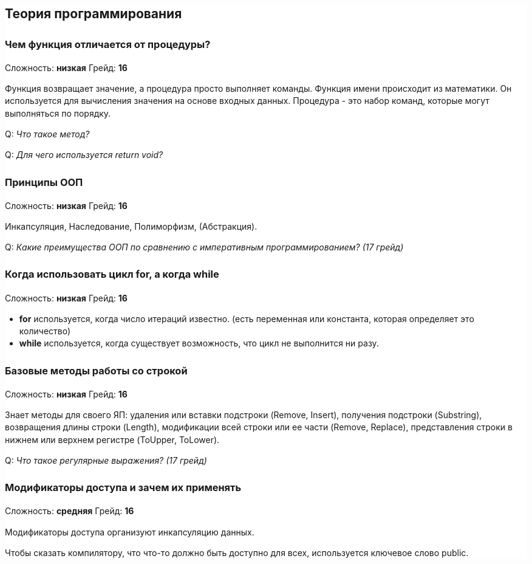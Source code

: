 ## Теория программирования

### Чем функция отличается от процедуры?

Сложность: **низкая**
Грейд: **16**

Функция возвращает значение, а процедура просто выполняет команды.
Функция имени происходит из математики. Он используется для вычисления значения
на основе входных данных. Процедура - это набор команд, которые могут
выполняться по порядку.

Q: *Что такое метод?*

Q: *Для чего используется return void?*

### Принципы ООП

Сложность: **низкая**
Грейд: **16**

Инкапсуляция, Наследование, Полиморфизм, (Абстракция).

Q: *Какие преимущества ООП по сравнению с императивным программированием? (17 грейд)*

### Когда использовать цикл for, а когда while

Сложность: **низкая**
Грейд: **16**

 - **for** используется, когда число итераций известно.
(есть переменная или константа, которая определяет это количество)
 - **while** используется, когда существует возможность, что цикл не выполнится ни разу.

### Базовые методы работы со строкой

Сложность: **низкая**
Грейд: **16**

Знает методы для своего ЯП: удаления или вставки подстроки (Remove, Insert),
получения подстроки (Substring), возвращения длины строки (Length),
модификации всей строки или ее части (Remove, Replace),
представления строки в нижнем или верхнем регистре (ToUpper, ToLower).

Q: *Что такое регулярные выражения? (17 грейд)*


### Модификаторы доступа и зачем их применять

Сложность: **средняя**
Грейд: **16**

Модификаторы доступа организуют инкапсуляцию данных.

Чтобы сказать компилятору, что что-то должно быть доступно для всех,
используется ключевое слово public.
